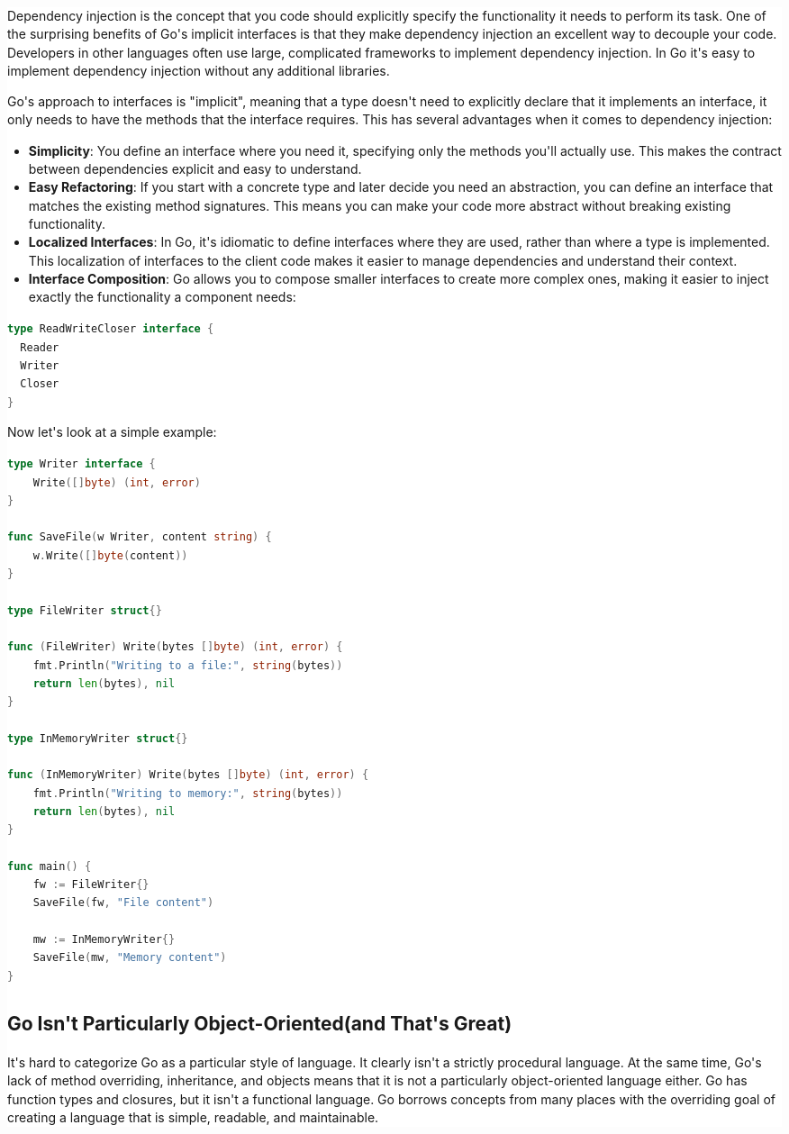 Dependency injection is the concept that you code should explicitly specify the functionality it needs to perform its task. One of the surprising benefits of Go's implicit interfaces is that they make dependency injection an excellent way to decouple your code. Developers in other languages often use large, complicated frameworks to implement dependency injection. In Go it's easy to implement dependency injection without any additional libraries.

Go's approach to interfaces is "implicit", meaning that a type doesn't need to explicitly declare that it implements an interface, it only needs to have the methods that the interface requires. This has several advantages when it comes to dependency injection:
- **Simplicity**: You define an interface where you need it, specifying only the methods you'll actually use. This makes the contract between dependencies explicit and easy to understand.
- **Easy Refactoring**: If you start with a concrete type and later decide you need an abstraction, you can define an interface that matches the existing method signatures. This means you can make your code more abstract without breaking existing functionality.
- **Localized Interfaces**: In Go, it's idiomatic to define interfaces where they are used, rather than where a type is implemented. This localization of interfaces to the client code makes it easier to manage dependencies and understand their context.
- **Interface Composition**: Go allows you to compose smaller interfaces to create more complex ones, making it easier to inject exactly the functionality a component needs:
```go
type ReadWriteCloser interface {
  Reader
  Writer
  Closer
}
```
Now let's look at a simple example:
```go
type Writer interface {
	Write([]byte) (int, error)
}

func SaveFile(w Writer, content string) {
	w.Write([]byte(content))
}

type FileWriter struct{}

func (FileWriter) Write(bytes []byte) (int, error) {
	fmt.Println("Writing to a file:", string(bytes))
	return len(bytes), nil
}

type InMemoryWriter struct{}

func (InMemoryWriter) Write(bytes []byte) (int, error) {
	fmt.Println("Writing to memory:", string(bytes))
	return len(bytes), nil
}

func main() {
	fw := FileWriter{}
	SaveFile(fw, "File content")

	mw := InMemoryWriter{}
	SaveFile(mw, "Memory content")
}
```
## Go Isn't Particularly Object-Oriented(and That's Great)
It's hard to categorize Go as a particular style of language. It clearly isn't a strictly procedural language. At the same time, Go's lack of method overriding, inheritance, and objects means that it is not a particularly object-oriented language either. Go has function types and closures, but it isn't a functional language. Go borrows concepts from many places with the overriding goal of creating a language that is simple, readable, and maintainable.